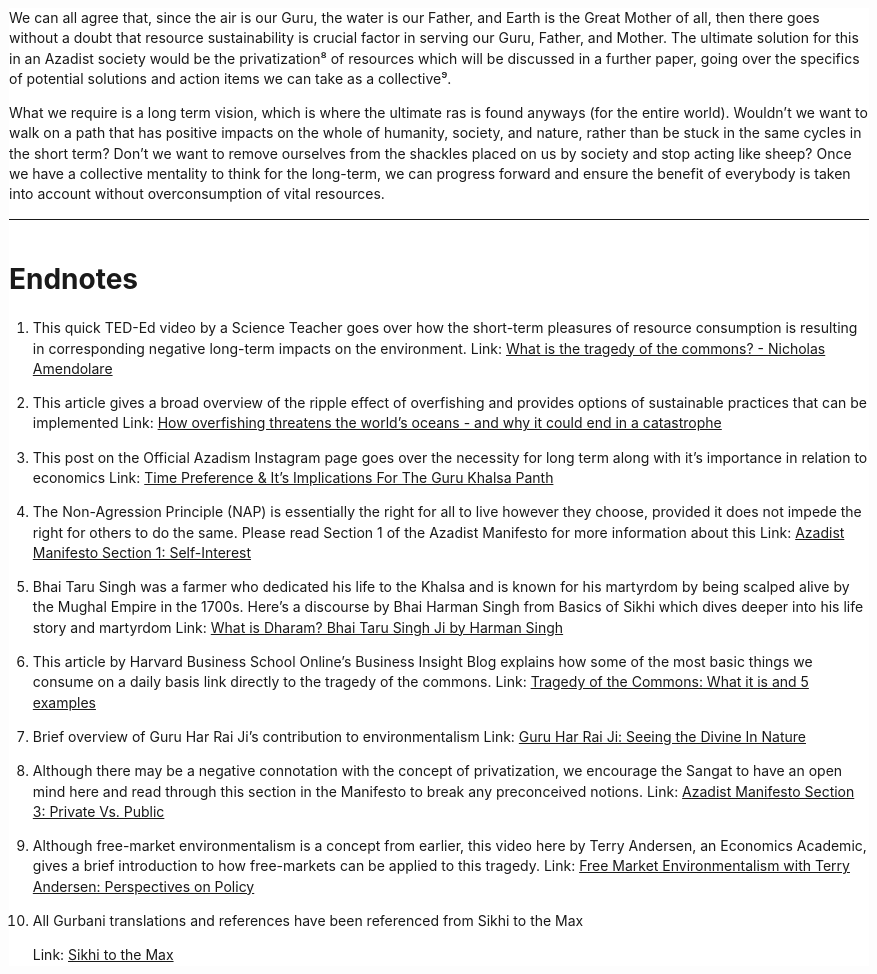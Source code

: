 We can all agree that, since the air is our Guru, the water is our Father, and Earth is the Great Mother of all, then there goes without a doubt that resource sustainability is crucial factor in serving our Guru, Father, and Mother. The ultimate solution for this in an Azadist society would be the privatization⁸ of resources which will be discussed in a further paper, going over the specifics of potential solutions and action items we can take as a collective⁹.

What we require is a long term vision, which is where the ultimate ras is found anyways (for the entire world). Wouldn’t we want to walk on a path that has positive impacts on the whole of humanity, society, and nature, rather than be stuck in the same cycles in the short term? Don’t we want to remove ourselves from the shackles placed on us by society and stop acting like sheep? Once we have a collective mentality to think for the long-term, we can progress forward and ensure the benefit of everybody is taken into account without overconsumption of vital resources.

---

# Endnotes

1. This quick TED-Ed video by a Science Teacher goes over how the short-term pleasures of resource consumption is resulting in corresponding negative long-term impacts on the environment. Link: [What is the tragedy of the commons? - Nicholas Amendolare](https://www.youtube.com/watch?v=CxC161GvMPc)
2. This article gives a broad overview of the ripple effect of overfishing and provides options of sustainable practices that can be implemented Link: [How overfishing threatens the world’s oceans - and why it could end in a catastrophe](https://www.youtube.com/watch?v=CxC161GvMPc)
3. This post on the Official Azadism Instagram page goes over the necessity for long term along with it’s importance in relation to economics Link: [Time Preference & It’s Implications For The Guru Khalsa Panth](https://www.instagram.com/p/CbZy5R8sIJg/?utm_source=ig_web_copy_link&igshid=MzRlODBiNWFlZA==&img_index=4)
4. The Non-Agression Principle (NAP) is essentially the right for all to live however they choose, provided it does not impede the right for others to do the same. Please read Section 1 of the Azadist Manifesto for more information about this Link: [Azadist Manifesto Section 1: Self-Interest](https://www.azadism.co.uk/self-interest)
5. Bhai Taru Singh was a farmer who dedicated his life to the Khalsa and is known for his martyrdom by being scalped alive by the Mughal Empire in the 1700s. Here’s a discourse by Bhai Harman Singh from Basics of Sikhi which dives deeper into his life story and martyrdom Link: [What is Dharam? Bhai Taru Singh Ji by Harman Singh](https://www.youtube.com/watch?v=vGNjOT0BjAI)
    
6. This article by Harvard Business School Online’s Business Insight Blog explains how some of the most basic things we consume on a daily basis link directly to the tragedy of the commons. Link: [Tragedy of the Commons: What it is and 5 examples](https://online.hbs.edu/blog/post/tragedy-of-the-commons-impact-on-sustainability-issues)
7. Brief overview of Guru Har Rai Ji’s contribution to environmentalism Link: [Guru Har Rai Ji: Seeing the Divine In Nature](https://ecosikh.org/guru-har-rai-ji-the-environmentalist-of-17th-century/)
8. Although there may be a negative connotation with the concept of privatization, we encourage the Sangat to have an open mind here and read through this section in the Manifesto to break any preconceived notions. Link: [Azadist Manifesto Section 3: Private Vs. Public](https://www.azadism.co.uk/private-vs-public)
9. Although free-market environmentalism is a concept from earlier, this video here by Terry Andersen, an Economics Academic, gives a brief introduction to how free-markets can be applied to this tragedy. Link: [Free Market Environmentalism with Terry Andersen: Perspectives on Policy](https://www.youtube.com/watch?v=ADowFfaeWoU&list=PLxUfDdw5RjEIB4aWVJWYvltl5uey7h-Ej&index=182)
    
10. All Gurbani translations and references have been referenced from Sikhi to the Max
    
    Link: [Sikhi to the Max](https://sikhitothemax.org)